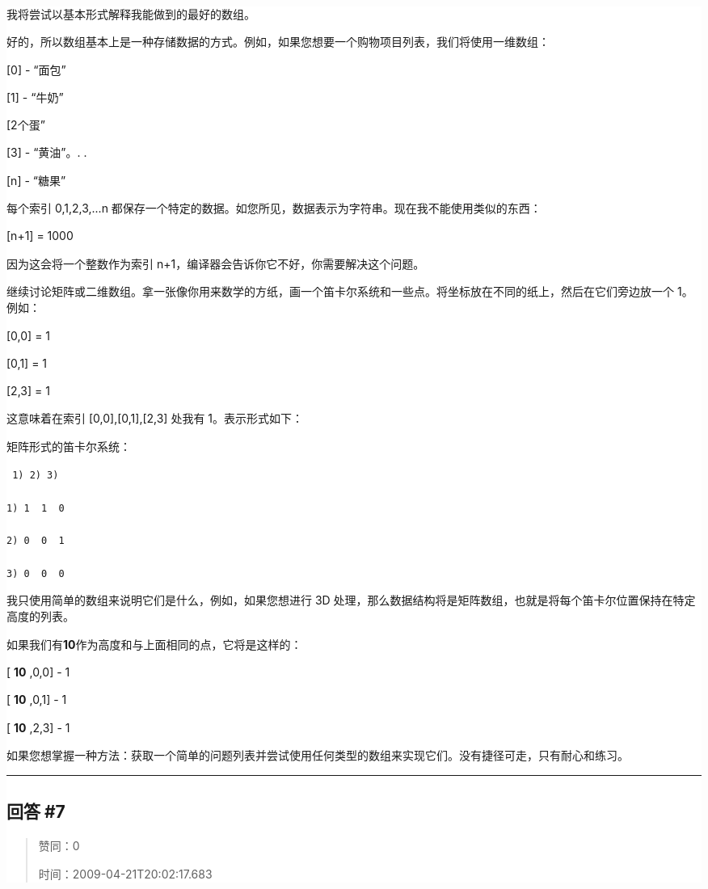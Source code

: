 我将尝试以基本形式解释我能做到的最好的数组。

好的，所以数组基本上是一种存储数据的方式。例如，如果您想要一个购物项目列表，我们将使用一维数组：

[0] - “面包”

[1] - “牛奶”

[2个蛋”

[3] - “黄油”。. .

[n] - “糖果”

每个索引 0,1,2,3,...n 都保存一个特定的数据。如您所见，数据表示为字符串。现在我不能使用类似的东西：

[n+1] = 1000

因为这会将一个整数作为索引 n+1，编译器会告诉你它不好，你需要解决这个问题。

继续讨论矩阵或二维数组。拿一张像你用来数学的方纸，画一个笛卡尔系统和一些点。将坐标放在不同的纸上，然后在它们旁边放一个 1。例如：

[0,0] = 1

[0,1] = 1

[2,3] = 1

这意味着在索引 [0,0],[0,1],[2,3] 处我有 1。表示形式如下：

矩阵形式的笛卡尔系统：

```
 1) 2) 3)

1) 1  1  0

2) 0  0  1

3) 0  0  0 
```

我只使用简单的数组来说明它们是什么，例如，如果您想进行 3D 处理，那么数据结构将是矩阵数组，也就是将每个笛卡尔位置保持在特定高度的列表。

如果我们有**10**作为高度和与上面相同的点，它将是这样的：

[ **10** ,0,0] - 1

[ **10** ,0,1] - 1

[ **10** ,2,3] - 1

如果您想掌握一种方法：获取一个简单的问题列表并尝试使用任何类型的数组来实现它们。没有捷径可走，只有耐心和练习。

* * *

## 回答 #7

> 赞同：0
> 
> 时间：2009-04-21T20:02:17.683
